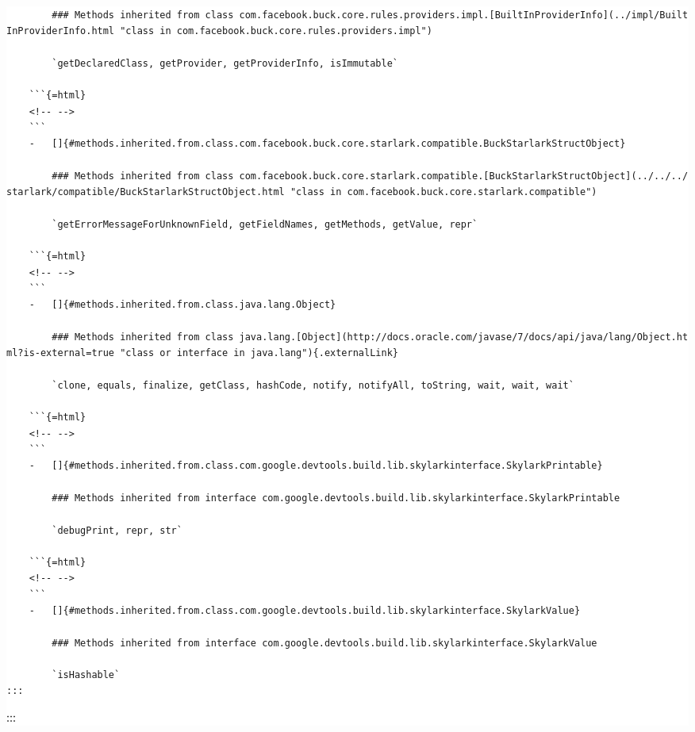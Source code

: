             ### Methods inherited from class com.facebook.buck.core.rules.providers.impl.[BuiltInProviderInfo](../impl/BuiltInProviderInfo.html "class in com.facebook.buck.core.rules.providers.impl")

            `getDeclaredClass, getProvider, getProviderInfo, isImmutable`

        ```{=html}
        <!-- -->
        ```
        -   []{#methods.inherited.from.class.com.facebook.buck.core.starlark.compatible.BuckStarlarkStructObject}

            ### Methods inherited from class com.facebook.buck.core.starlark.compatible.[BuckStarlarkStructObject](../../../starlark/compatible/BuckStarlarkStructObject.html "class in com.facebook.buck.core.starlark.compatible")

            `getErrorMessageForUnknownField, getFieldNames, getMethods, getValue, repr`

        ```{=html}
        <!-- -->
        ```
        -   []{#methods.inherited.from.class.java.lang.Object}

            ### Methods inherited from class java.lang.[Object](http://docs.oracle.com/javase/7/docs/api/java/lang/Object.html?is-external=true "class or interface in java.lang"){.externalLink}

            `clone, equals, finalize, getClass, hashCode, notify, notifyAll, toString, wait, wait, wait`

        ```{=html}
        <!-- -->
        ```
        -   []{#methods.inherited.from.class.com.google.devtools.build.lib.skylarkinterface.SkylarkPrintable}

            ### Methods inherited from interface com.google.devtools.build.lib.skylarkinterface.SkylarkPrintable

            `debugPrint, repr, str`

        ```{=html}
        <!-- -->
        ```
        -   []{#methods.inherited.from.class.com.google.devtools.build.lib.skylarkinterface.SkylarkValue}

            ### Methods inherited from interface com.google.devtools.build.lib.skylarkinterface.SkylarkValue

            `isHashable`
    :::
:::
